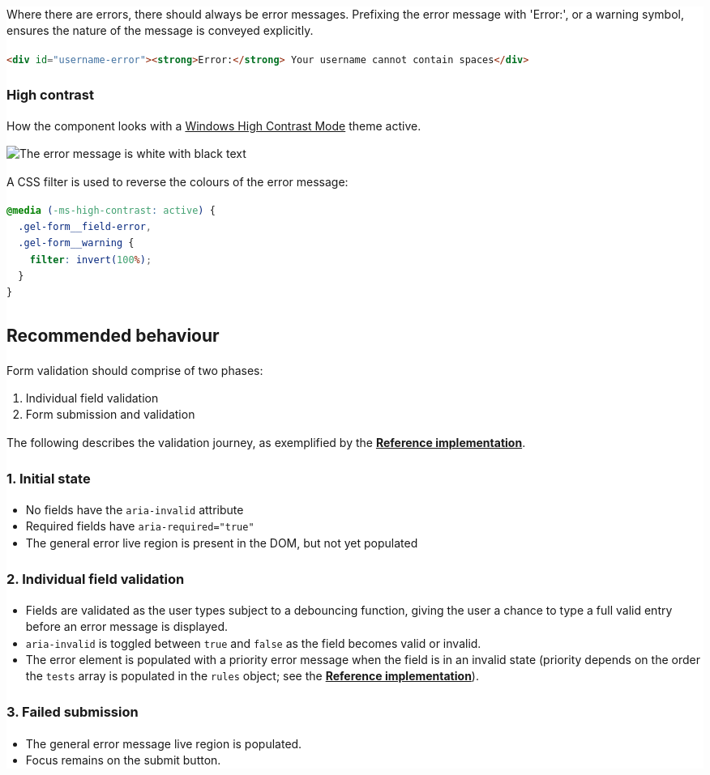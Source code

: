 Where there are errors, there should always be error messages. Prefixing the error message with 'Error:',  or a warning symbol, ensures the nature of the message is conveyed explicitly.

```html
<div id="username-error"><strong>Error:</strong> Your username cannot contain spaces</div>
```

### High contrast

How the component looks with a [Windows High Contrast Mode](https://support.microsoft.com/en-gb/help/13862/windows-use-high-contrast-mode) theme active.

![The error message is white with black text](../../static/images/hcm_form_fields.png)

A CSS filter is used to reverse the colours of the error message:

```css
@media (-ms-high-contrast: active) {
  .gel-form__field-error,
  .gel-form__warning {
    filter: invert(100%);
  }
}
```

## Recommended behaviour

Form validation should comprise of two phases:

1. Individual field validation
2. Form submission and validation

The following describes the validation journey, as exemplified by the [**Reference implementation**](#reference-implementation).

### 1. Initial state

* No fields have the `aria-invalid` attribute
* Required fields have `aria-required="true"`
* The general error live region is present in the DOM, but not yet populated

### 2. Individual field validation

* Fields are validated as the user types subject to a debouncing function, giving the user a chance to type a full valid entry before an error message is displayed. 
* `aria-invalid` is toggled between `true` and `false` as the field becomes valid or invalid.
* The error element is populated with a priority error message when the field is in an invalid state (priority depends on the order the `tests` array is populated in the `rules` object; see the [**Reference implementation**](#reference-implementation)).

### 3. Failed submission

* The general error message live region is populated.
* Focus remains on the submit button.
